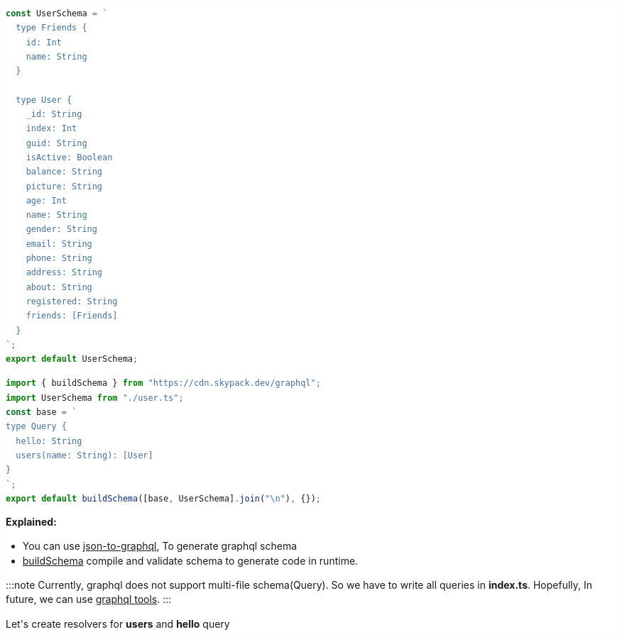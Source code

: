 ```typescript title="src/schema/user.ts"
const UserSchema = `
  type Friends {
    id: Int
    name: String
  }

  type User {
    _id: String
    index: Int
    guid: String
    isActive: Boolean
    balance: String
    picture: String
    age: Int
    name: String
    gender: String
    email: String
    phone: String
    address: String
    about: String
    registered: String
    friends: [Friends]
  }
`;
export default UserSchema;
```

```typescript title="src/schema/index.ts"
import { buildSchema } from "https://cdn.skypack.dev/graphql";
import UserSchema from "./user.ts";
const base = `
type Query {
  hello: String
  users(name: String): [User]
}
`;
export default buildSchema([base, UserSchema].join("\n"), {});
```

**Explained:**

- You can use [json-to-graphql](https://transform.tools/json-to-graphql), To generate graphql schema
- [buildSchema](https://graphql.org/graphql-js/) compile and validate schema to generate code in runtime.

:::note
Currently, graphql does not support multi-file schema(Query). So we have to write all queries in **index.ts**. Hopefully, In future, we can use [graphql tools](https://github.com/ardatan/graphql-tools).
:::

Let's create resolvers for **users** and **hello** query
